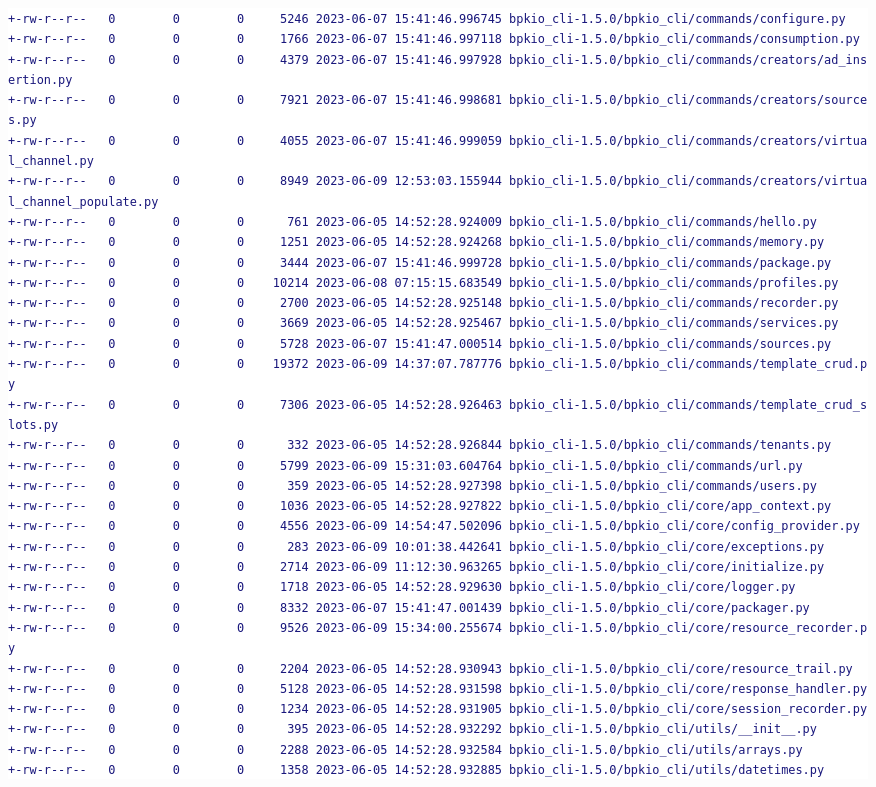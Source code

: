 ```diff
+-rw-r--r--   0        0        0     5246 2023-06-07 15:41:46.996745 bpkio_cli-1.5.0/bpkio_cli/commands/configure.py
+-rw-r--r--   0        0        0     1766 2023-06-07 15:41:46.997118 bpkio_cli-1.5.0/bpkio_cli/commands/consumption.py
+-rw-r--r--   0        0        0     4379 2023-06-07 15:41:46.997928 bpkio_cli-1.5.0/bpkio_cli/commands/creators/ad_insertion.py
+-rw-r--r--   0        0        0     7921 2023-06-07 15:41:46.998681 bpkio_cli-1.5.0/bpkio_cli/commands/creators/sources.py
+-rw-r--r--   0        0        0     4055 2023-06-07 15:41:46.999059 bpkio_cli-1.5.0/bpkio_cli/commands/creators/virtual_channel.py
+-rw-r--r--   0        0        0     8949 2023-06-09 12:53:03.155944 bpkio_cli-1.5.0/bpkio_cli/commands/creators/virtual_channel_populate.py
+-rw-r--r--   0        0        0      761 2023-06-05 14:52:28.924009 bpkio_cli-1.5.0/bpkio_cli/commands/hello.py
+-rw-r--r--   0        0        0     1251 2023-06-05 14:52:28.924268 bpkio_cli-1.5.0/bpkio_cli/commands/memory.py
+-rw-r--r--   0        0        0     3444 2023-06-07 15:41:46.999728 bpkio_cli-1.5.0/bpkio_cli/commands/package.py
+-rw-r--r--   0        0        0    10214 2023-06-08 07:15:15.683549 bpkio_cli-1.5.0/bpkio_cli/commands/profiles.py
+-rw-r--r--   0        0        0     2700 2023-06-05 14:52:28.925148 bpkio_cli-1.5.0/bpkio_cli/commands/recorder.py
+-rw-r--r--   0        0        0     3669 2023-06-05 14:52:28.925467 bpkio_cli-1.5.0/bpkio_cli/commands/services.py
+-rw-r--r--   0        0        0     5728 2023-06-07 15:41:47.000514 bpkio_cli-1.5.0/bpkio_cli/commands/sources.py
+-rw-r--r--   0        0        0    19372 2023-06-09 14:37:07.787776 bpkio_cli-1.5.0/bpkio_cli/commands/template_crud.py
+-rw-r--r--   0        0        0     7306 2023-06-05 14:52:28.926463 bpkio_cli-1.5.0/bpkio_cli/commands/template_crud_slots.py
+-rw-r--r--   0        0        0      332 2023-06-05 14:52:28.926844 bpkio_cli-1.5.0/bpkio_cli/commands/tenants.py
+-rw-r--r--   0        0        0     5799 2023-06-09 15:31:03.604764 bpkio_cli-1.5.0/bpkio_cli/commands/url.py
+-rw-r--r--   0        0        0      359 2023-06-05 14:52:28.927398 bpkio_cli-1.5.0/bpkio_cli/commands/users.py
+-rw-r--r--   0        0        0     1036 2023-06-05 14:52:28.927822 bpkio_cli-1.5.0/bpkio_cli/core/app_context.py
+-rw-r--r--   0        0        0     4556 2023-06-09 14:54:47.502096 bpkio_cli-1.5.0/bpkio_cli/core/config_provider.py
+-rw-r--r--   0        0        0      283 2023-06-09 10:01:38.442641 bpkio_cli-1.5.0/bpkio_cli/core/exceptions.py
+-rw-r--r--   0        0        0     2714 2023-06-09 11:12:30.963265 bpkio_cli-1.5.0/bpkio_cli/core/initialize.py
+-rw-r--r--   0        0        0     1718 2023-06-05 14:52:28.929630 bpkio_cli-1.5.0/bpkio_cli/core/logger.py
+-rw-r--r--   0        0        0     8332 2023-06-07 15:41:47.001439 bpkio_cli-1.5.0/bpkio_cli/core/packager.py
+-rw-r--r--   0        0        0     9526 2023-06-09 15:34:00.255674 bpkio_cli-1.5.0/bpkio_cli/core/resource_recorder.py
+-rw-r--r--   0        0        0     2204 2023-06-05 14:52:28.930943 bpkio_cli-1.5.0/bpkio_cli/core/resource_trail.py
+-rw-r--r--   0        0        0     5128 2023-06-05 14:52:28.931598 bpkio_cli-1.5.0/bpkio_cli/core/response_handler.py
+-rw-r--r--   0        0        0     1234 2023-06-05 14:52:28.931905 bpkio_cli-1.5.0/bpkio_cli/core/session_recorder.py
+-rw-r--r--   0        0        0      395 2023-06-05 14:52:28.932292 bpkio_cli-1.5.0/bpkio_cli/utils/__init__.py
+-rw-r--r--   0        0        0     2288 2023-06-05 14:52:28.932584 bpkio_cli-1.5.0/bpkio_cli/utils/arrays.py
+-rw-r--r--   0        0        0     1358 2023-06-05 14:52:28.932885 bpkio_cli-1.5.0/bpkio_cli/utils/datetimes.py
```
